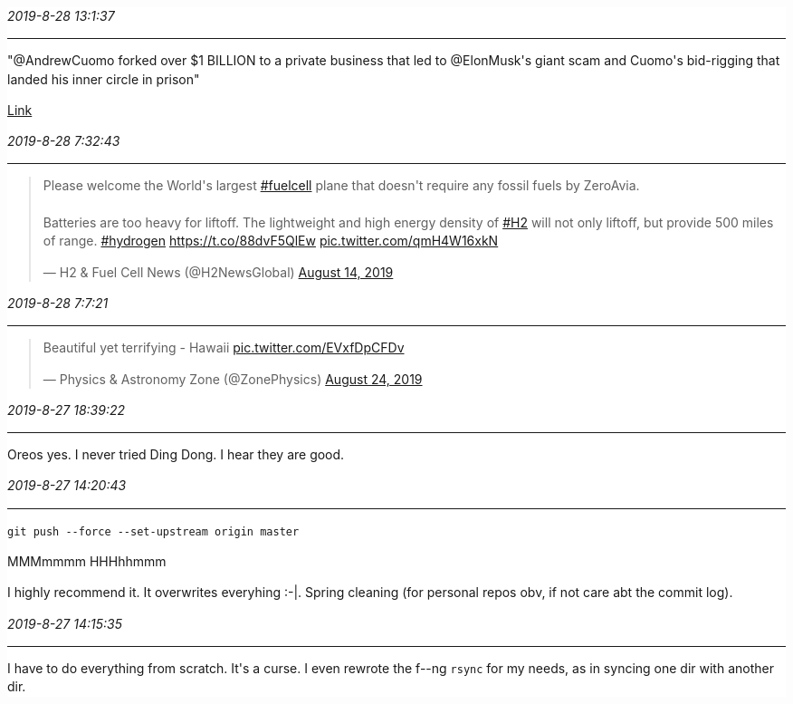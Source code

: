 *2019-8-28 13:1:37*

---

"@AndrewCuomo forked over $1 BILLION to a private business that led to
@ElonMusk's giant scam and Cuomo's bid-rigging that landed his inner
circle in prison"

[Link](https://mobile.twitter.com/NewYorkGOP/status/1166396305469517829)

*2019-8-28 7:32:43*

---

<blockquote class="twitter-tweet"><p lang="en" dir="ltr">Please welcome the World&#39;s largest <a href="https://twitter.com/hashtag/fuelcell?src=hash&amp;ref_src=twsrc%5Etfw">#fuelcell</a> plane that doesn&#39;t require any fossil fuels by ZeroAvia.<br><br>Batteries are too heavy for liftoff. The lightweight and high energy density of <a href="https://twitter.com/hashtag/H2?src=hash&amp;ref_src=twsrc%5Etfw">#H2</a> will not only liftoff, but provide 500 miles of range. <a href="https://twitter.com/hashtag/hydrogen?src=hash&amp;ref_src=twsrc%5Etfw">#hydrogen</a> <a href="https://t.co/88dvF5QlEw">https://t.co/88dvF5QlEw</a> <a href="https://t.co/qmH4W16xkN">pic.twitter.com/qmH4W16xkN</a></p>&mdash; H2 &amp; Fuel Cell News (@H2NewsGlobal) <a href="https://twitter.com/H2NewsGlobal/status/1161645447427108867?ref_src=twsrc%5Etfw">August 14, 2019</a></blockquote> <script async src="https://platform.twitter.com/widgets.js" charset="utf-8"></script>

*2019-8-28 7:7:21*

---

<blockquote class="twitter-tweet"><p lang="en" dir="ltr">Beautiful yet terrifying - Hawaii <a href="https://t.co/EVxfDpCFDv">pic.twitter.com/EVxfDpCFDv</a></p>&mdash; Physics &amp; Astronomy Zone (@ZonePhysics) <a href="https://twitter.com/ZonePhysics/status/1165353164511633413?ref_src=twsrc%5Etfw">August 24, 2019</a></blockquote> <script async src="https://platform.twitter.com/widgets.js" charset="utf-8"></script>

*2019-8-27 18:39:22*

---

Oreos yes. I never tried Ding Dong. I hear they are good.

*2019-8-27 14:20:43*

---

`git push --force --set-upstream origin master`

MMMmmmm HHHhhmmm

I highly recommend it. It overwrites everyhing :-|. Spring cleaning
(for personal repos obv, if not care abt the commit log).

*2019-8-27 14:15:35*

---

I have to do everything from scratch. It's a curse. I even rewrote the
f--ng `rsync` for my needs, as in syncing one dir with another
dir. 
